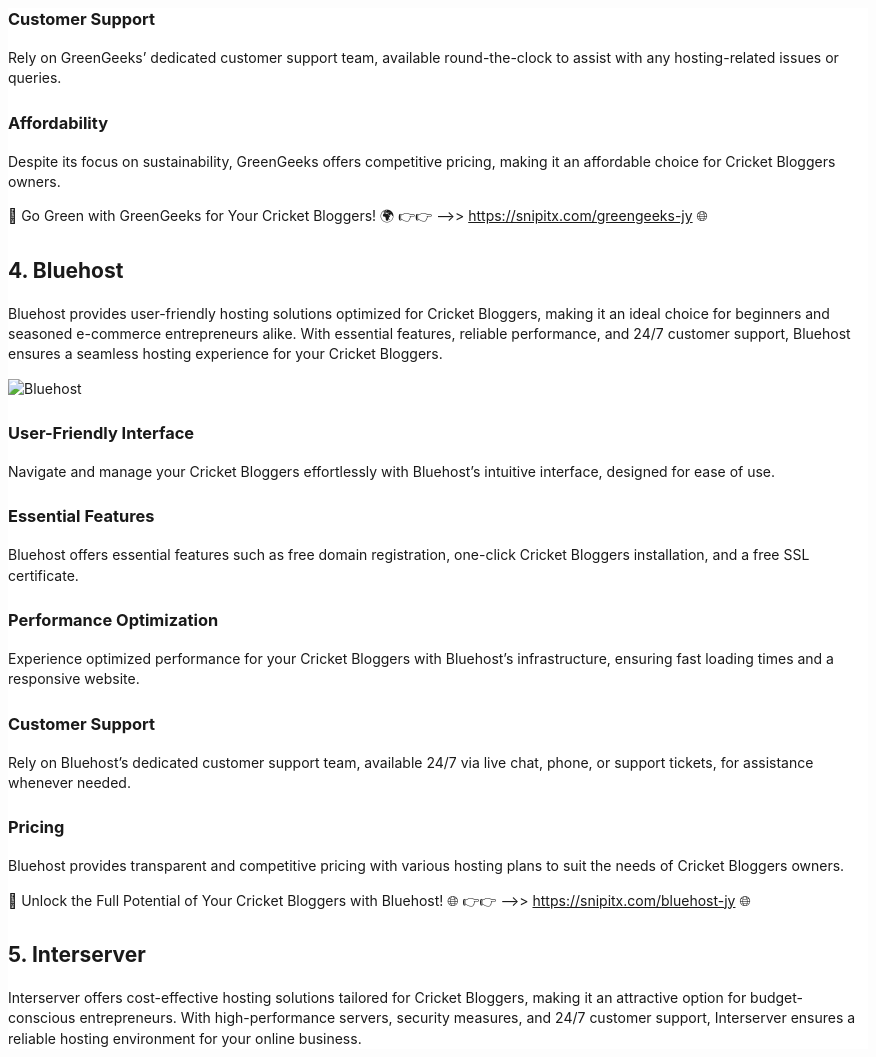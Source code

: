 ### Customer Support
Rely on GreenGeeks’ dedicated customer support team, available round-the-clock to assist with any hosting-related issues or queries.

### Affordability
Despite its focus on sustainability, GreenGeeks offers competitive pricing, making it an affordable choice for Cricket Bloggers owners.

🌿 Go Green with GreenGeeks for Your Cricket Bloggers! 🌍
👉👉 -->> https://snipitx.com/greengeeks-jy 🌐

## 4. Bluehost

Bluehost provides user-friendly hosting solutions optimized for Cricket Bloggers, making it an ideal choice for beginners and seasoned e-commerce entrepreneurs alike. With essential features, reliable performance, and 24/7 customer support, Bluehost ensures a seamless hosting experience for your Cricket Bloggers.

![Bluehost](https://i.imgur.com/PasFF9E.jpeg "Bluehost Hosting")

### User-Friendly Interface
Navigate and manage your Cricket Bloggers effortlessly with Bluehost’s intuitive interface, designed for ease of use.

### Essential Features
Bluehost offers essential features such as free domain registration, one-click Cricket Bloggers installation, and a free SSL certificate.

### Performance Optimization
Experience optimized performance for your Cricket Bloggers with Bluehost’s infrastructure, ensuring fast loading times and a responsive website.

### Customer Support
Rely on Bluehost’s dedicated customer support team, available 24/7 via live chat, phone, or support tickets, for assistance whenever needed.

### Pricing
Bluehost provides transparent and competitive pricing with various hosting plans to suit the needs of Cricket Bloggers owners.

🚀 Unlock the Full Potential of Your Cricket Bloggers with Bluehost! 🌐
👉👉 -->> https://snipitx.com/bluehost-jy 🌐

## 5. Interserver

Interserver offers cost-effective hosting solutions tailored for Cricket Bloggers, making it an attractive option for budget-conscious entrepreneurs. With high-performance servers, security measures, and 24/7 customer support, Interserver ensures a reliable hosting environment for your online business.
